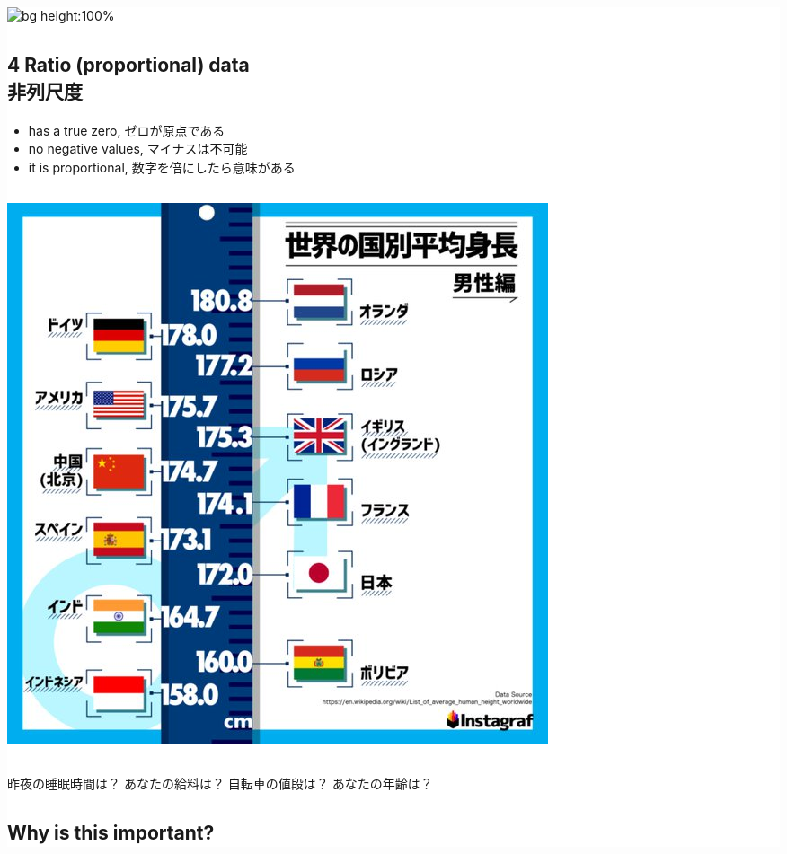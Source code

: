 ![bg height:100%](images/periods-of-ancient-japanese-history-16269.png)

## 4 Ratio (proportional) data<br>非列尺度

- has a true zero, ゼロが原点である
- no negative values, マイナスは不可能
- it is proportional, 数字を倍にしたら意味がある

## 

![width:600](images/world%20height.jpeg)

##

昨夜の睡眠時間は？
あなたの給料は？
自転車の値段は？
あなたの年齢は？


## Why is this important?
